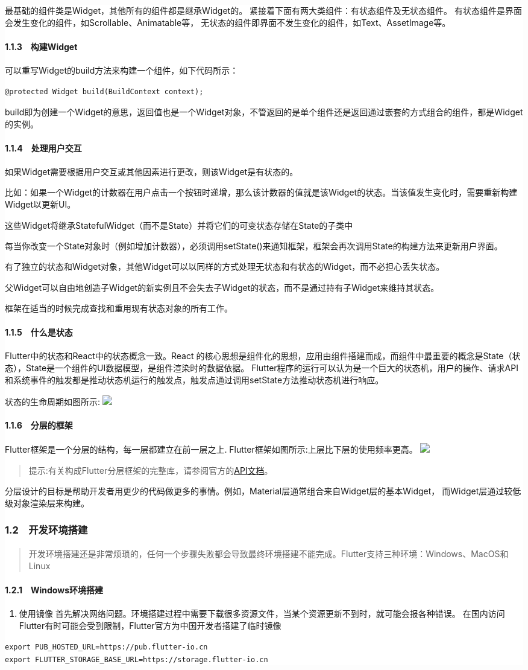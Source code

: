 最基础的组件类是Widget，其他所有的组件都是继承Widget的。
紧接着下面有两大类组件：有状态组件及无状态组件。
有状态组件是界面会发生变化的组件，如Scrollable、Animatable等，
无状态的组件即界面不发生变化的组件，如Text、AssetImage等。

####  1.1.3　构建Widget
可以重写Widget的build方法来构建一个组件，如下代码所示：

```
@protected Widget build(BuildContext context);
```

build即为创建一个Widget的意思，返回值也是一个Widget对象，不管返回的是单个组件还是返回通过嵌套的方式组合的组件，都是Widget的实例。

#### 1.1.4　处理用户交互

如果Widget需要根据用户交互或其他因素进行更改，则该Widget是有状态的。

比如：如果一个Widget的计数器在用户点击一个按钮时递增，那么该计数器的值就是该Widget的状态。当该值发生变化时，需要重新构建Widget以更新UI。

这些Widget将继承StatefulWidget（而不是State）并将它们的可变状态存储在State的子类中

每当你改变一个State对象时（例如增加计数器），必须调用setState()来通知框架，框架会再次调用State的构建方法来更新用户界面。

有了独立的状态和Widget对象，其他Widget可以以同样的方式处理无状态和有状态的Widget，而不必担心丢失状态。

父Widget可以自由地创造子Widget的新实例且不会失去子Widget的状态，而不是通过持有子Widget来维持其状态。

框架在适当的时候完成查找和重用现有状态对象的所有工作。

#### 1.1.5　什么是状态
Flutter中的状态和React中的状态概念一致。React 的核心思想是组件化的思想，应用由组件搭建而成，而组件中最重要的概念是State（状态），State是一个组件的UI数据模型，是组件渲染时的数据依据。
Flutter程序的运行可以认为是一个巨大的状态机，用户的操作、请求API和系统事件的触发都是推动状态机运行的触发点，触发点通过调用setState方法推动状态机进行响应。

状态的生命周期如图所示:
![](../img/flutter_lifecycle.jpg)

#### 1.1.6　分层的框架
Flutter框架是一个分层的结构，每一层都建立在前一层之上. Flutter框架如图所示:上层比下层的使用频率更高。
![](../img/flutter_framework.webp)

> 提示:有关构成Flutter分层框架的完整库，请参阅官方的[API文档](https://docs.flutter.dev/)。

分层设计的目标是帮助开发者用更少的代码做更多的事情。例如，Material层通常组合来自Widget层的基本Widget， 而Widget层通过较低级对象渲染层来构建。


### 1.2　开发环境搭建
> 开发环境搭建还是非常烦琐的，任何一个步骤失败都会导致最终环境搭建不能完成。Flutter支持三种环境：Windows、MacOS和Linux

#### 1.2.1　Windows环境搭建
1. 使用镜像
首先解决网络问题。环境搭建过程中需要下载很多资源文件，当某个资源更新不到时，就可能会报各种错误。
在国内访问Flutter有时可能会受到限制，Flutter官方为中国开发者搭建了临时镜像

```
export PUB_HOSTED_URL=https://pub.flutter-io.cn
export FLUTTER_STORAGE_BASE_URL=https://storage.flutter-io.cn
```
